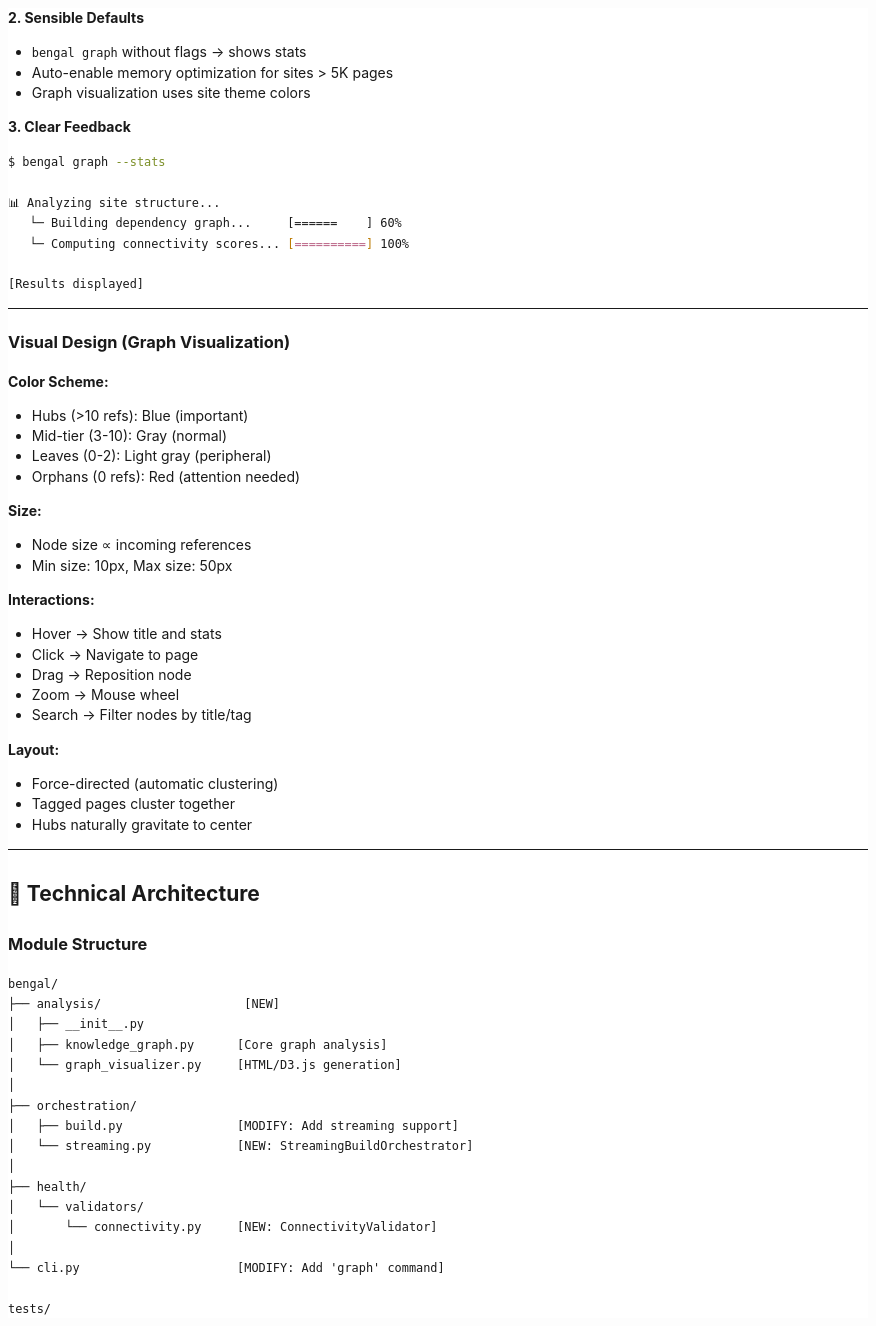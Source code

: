 **2. Sensible Defaults**
- `bengal graph` without flags → shows stats
- Auto-enable memory optimization for sites > 5K pages
- Graph visualization uses site theme colors

**3. Clear Feedback**
```bash
$ bengal graph --stats

📊 Analyzing site structure...
   └─ Building dependency graph...     [======    ] 60%
   └─ Computing connectivity scores... [==========] 100%

[Results displayed]
```

---

### Visual Design (Graph Visualization)

**Color Scheme:**
- Hubs (>10 refs): Blue (important)
- Mid-tier (3-10): Gray (normal)
- Leaves (0-2): Light gray (peripheral)
- Orphans (0 refs): Red (attention needed)

**Size:**
- Node size ∝ incoming references
- Min size: 10px, Max size: 50px

**Interactions:**
- Hover → Show title and stats
- Click → Navigate to page
- Drag → Reposition node
- Zoom → Mouse wheel
- Search → Filter nodes by title/tag

**Layout:**
- Force-directed (automatic clustering)
- Tagged pages cluster together
- Hubs naturally gravitate to center

---

## 🔧 Technical Architecture

### Module Structure

```
bengal/
├── analysis/                    [NEW]
│   ├── __init__.py
│   ├── knowledge_graph.py      [Core graph analysis]
│   └── graph_visualizer.py     [HTML/D3.js generation]
│
├── orchestration/
│   ├── build.py                [MODIFY: Add streaming support]
│   └── streaming.py            [NEW: StreamingBuildOrchestrator]
│
├── health/
│   └── validators/
│       └── connectivity.py     [NEW: ConnectivityValidator]
│
└── cli.py                      [MODIFY: Add 'graph' command]

tests/
```